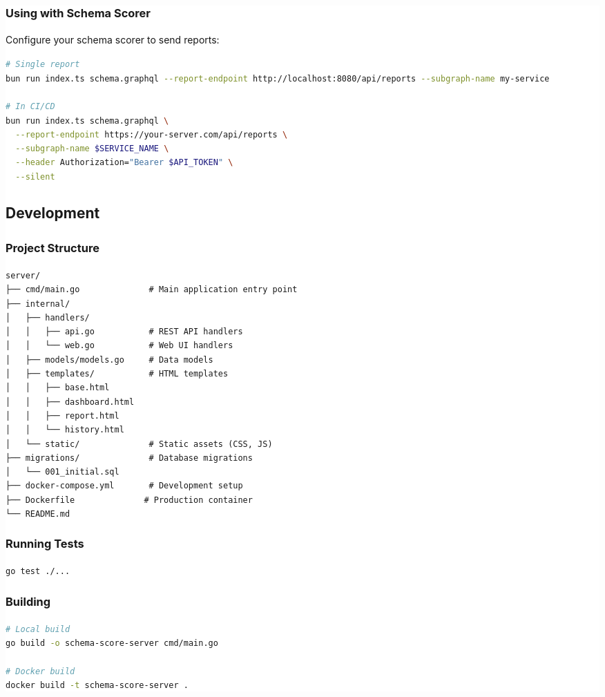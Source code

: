 ### Using with Schema Scorer

Configure your schema scorer to send reports:

```bash
# Single report
bun run index.ts schema.graphql --report-endpoint http://localhost:8080/api/reports --subgraph-name my-service

# In CI/CD
bun run index.ts schema.graphql \
  --report-endpoint https://your-server.com/api/reports \
  --subgraph-name $SERVICE_NAME \
  --header Authorization="Bearer $API_TOKEN" \
  --silent
```

## Development

### Project Structure
```
server/
├── cmd/main.go              # Main application entry point
├── internal/
│   ├── handlers/
│   │   ├── api.go           # REST API handlers
│   │   └── web.go           # Web UI handlers
│   ├── models/models.go     # Data models
│   ├── templates/           # HTML templates
│   │   ├── base.html
│   │   ├── dashboard.html
│   │   ├── report.html
│   │   └── history.html
│   └── static/              # Static assets (CSS, JS)
├── migrations/              # Database migrations
│   └── 001_initial.sql
├── docker-compose.yml       # Development setup
├── Dockerfile              # Production container
└── README.md
```

### Running Tests
```bash
go test ./...
```

### Building
```bash
# Local build
go build -o schema-score-server cmd/main.go

# Docker build
docker build -t schema-score-server .
```
